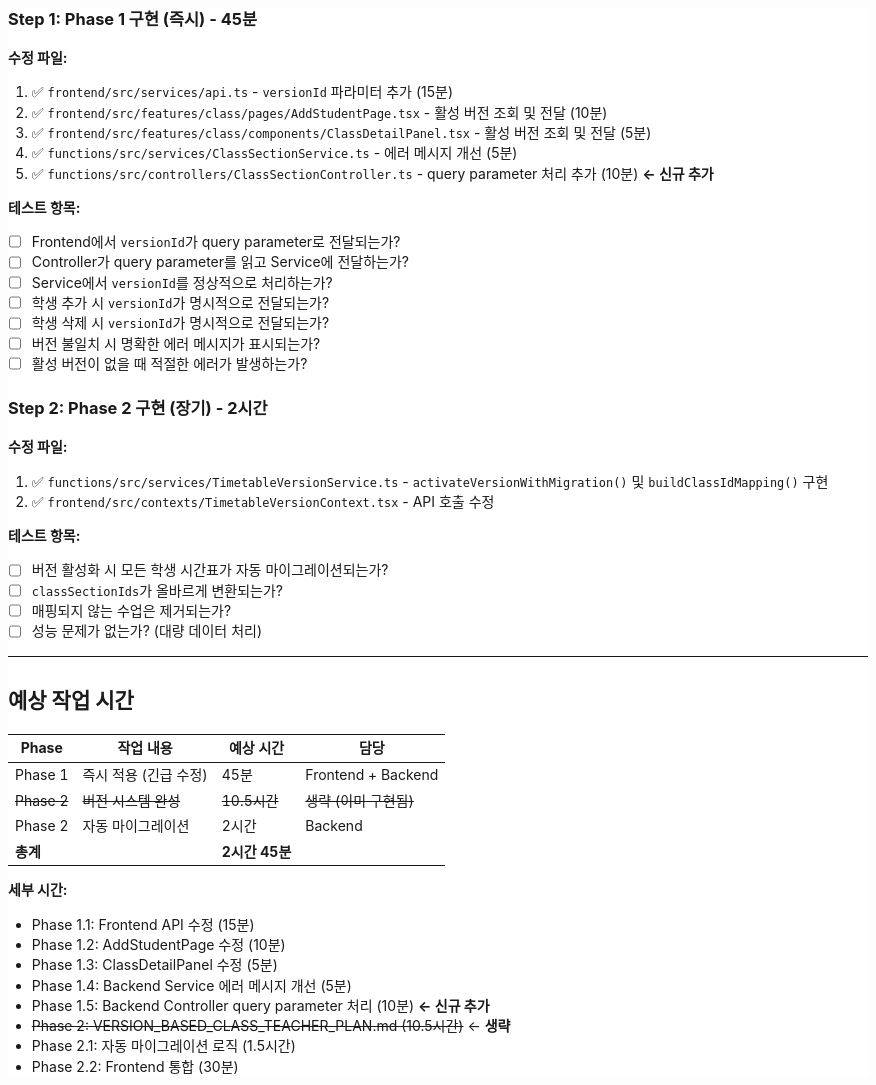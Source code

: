 ### Step 1: Phase 1 구현 (즉시) - 45분

**수정 파일:**
1. ✅ `frontend/src/services/api.ts` - `versionId` 파라미터 추가 (15분)
2. ✅ `frontend/src/features/class/pages/AddStudentPage.tsx` - 활성 버전 조회 및 전달 (10분)
3. ✅ `frontend/src/features/class/components/ClassDetailPanel.tsx` - 활성 버전 조회 및 전달 (5분)
4. ✅ `functions/src/services/ClassSectionService.ts` - 에러 메시지 개선 (5분)
5. ✅ `functions/src/controllers/ClassSectionController.ts` - query parameter 처리 추가 (10분) **← 신규 추가**

**테스트 항목:**
- [ ] Frontend에서 `versionId`가 query parameter로 전달되는가?
- [ ] Controller가 query parameter를 읽고 Service에 전달하는가?
- [ ] Service에서 `versionId`를 정상적으로 처리하는가?
- [ ] 학생 추가 시 `versionId`가 명시적으로 전달되는가?
- [ ] 학생 삭제 시 `versionId`가 명시적으로 전달되는가?
- [ ] 버전 불일치 시 명확한 에러 메시지가 표시되는가?
- [ ] 활성 버전이 없을 때 적절한 에러가 발생하는가?

### Step 2: Phase 2 구현 (장기) - 2시간

**수정 파일:**
1. ✅ `functions/src/services/TimetableVersionService.ts` - `activateVersionWithMigration()` 및 `buildClassIdMapping()` 구현
2. ✅ `frontend/src/contexts/TimetableVersionContext.tsx` - API 호출 수정

**테스트 항목:**
- [ ] 버전 활성화 시 모든 학생 시간표가 자동 마이그레이션되는가?
- [ ] `classSectionIds`가 올바르게 변환되는가?
- [ ] 매핑되지 않는 수업은 제거되는가?
- [ ] 성능 문제가 없는가? (대량 데이터 처리)

---

## 예상 작업 시간

| Phase | 작업 내용 | 예상 시간 | 담당 |
|-------|----------|----------|------|
| Phase 1 | 즉시 적용 (긴급 수정) | 45분 | Frontend + Backend |
| ~~Phase 2~~ | ~~버전 시스템 완성~~ | ~~10.5시간~~ | ~~생략 (이미 구현됨)~~ |
| Phase 2 | 자동 마이그레이션 | 2시간 | Backend |
| **총계** | | **2시간 45분** | |

**세부 시간:**
- Phase 1.1: Frontend API 수정 (15분)
- Phase 1.2: AddStudentPage 수정 (10분)
- Phase 1.3: ClassDetailPanel 수정 (5분)
- Phase 1.4: Backend Service 에러 메시지 개선 (5분)
- Phase 1.5: Backend Controller query parameter 처리 (10분) **← 신규 추가**
- ~~Phase 2: VERSION_BASED_CLASS_TEACHER_PLAN.md (10.5시간)~~ ← **생략**
- Phase 2.1: 자동 마이그레이션 로직 (1.5시간)
- Phase 2.2: Frontend 통합 (30분)
